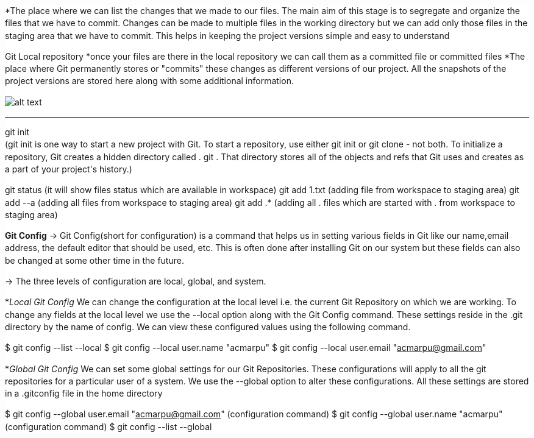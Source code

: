 *The place where we can list the changes that we made to our files. The main aim of this stage is to segregate and organize the files that we have to commit. Changes can be made to multiple files in the working directory but we can add only those files in the staging area that we have to commit. This helps in keeping the project versions simple and easy to understand


Git Local repository
*once your files are there in the local repository we can call them as a committed file or committed files
*The place where Git permanently stores or "commits" these changes as different versions of our project. All the snapshots of the project versions are stored here along with some additional information.


![alt text](image.png)

-----------------------------------------------------------------------------------------------------

git init    
(git init is one way to start a new project with Git. To start a repository, use either git init or git clone - not both. 
To initialize a repository, Git creates a hidden directory called . git . 
That directory stores all of the objects and refs that Git uses and creates as a part of your project's history.)

git status  (it will show files status which are available in workspace)
git add 1.txt (adding file from workspace to staging area)
git add --a (adding all files from workspace to staging area)
git add .*  (adding all . files which are started with . from workspace to staging area)

**Git Config**
-> Git Config(short for configuration) is a command that helps us in setting various fields in Git like our name,email address, the default editor that should be used, etc. This is often done after installing Git on our system but these fields can also be changed at some other time in the future.

-> The three levels of configuration are local, global, and system.

**Local Git Config*
We can change the configuration at the local level i.e. the current Git Repository on which we are working. 
To change any fields at the local level we use the --local option along with the Git Config command. These settings reside in the .git directory by the name of config. We can view these configured values using the following command.

$ git config --list --local
$ git config --local user.name "acmarpu"
$ git config --local  user.email "acmarpu@gmail.com" 

**Global Git Config*
We can set some global settings for our Git Repositories. These configurations will apply to all the git repositories for a particular user of a system. 
We use the --global option to alter these configurations. All these settings are stored in a .gitconfig file in the home directory

$ git config --global  user.email "acmarpu@gmail.com" (configuration command)
$ git config --global  user.name "acmarpu" (configuration command)
$ git config --list --global
